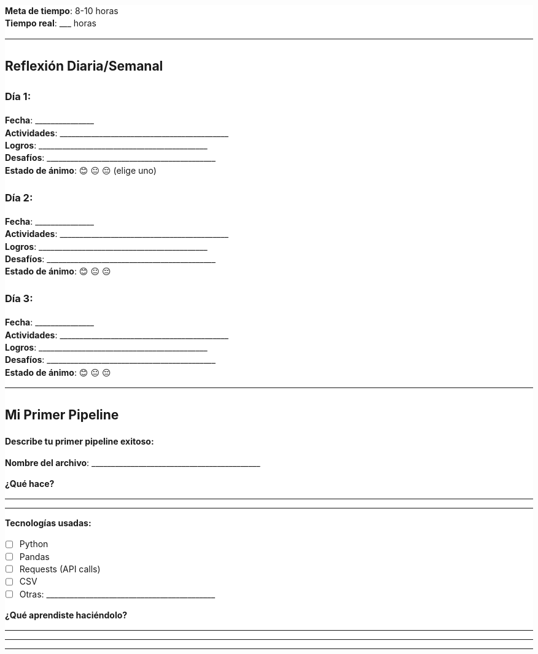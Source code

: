 **Meta de tiempo**: 8-10 horas  
**Tiempo real**: ___ horas

---

## Reflexión Diaria/Semanal

### Día 1:
**Fecha**: _______________  
**Actividades**: ___________________________________________  
**Logros**: ___________________________________________  
**Desafíos**: ___________________________________________  
**Estado de ánimo**: 😊 😐 😔 (elige uno)

### Día 2:
**Fecha**: _______________  
**Actividades**: ___________________________________________  
**Logros**: ___________________________________________  
**Desafíos**: ___________________________________________  
**Estado de ánimo**: 😊 😐 😔

### Día 3:
**Fecha**: _______________  
**Actividades**: ___________________________________________  
**Logros**: ___________________________________________  
**Desafíos**: ___________________________________________  
**Estado de ánimo**: 😊 😐 😔

---

## Mi Primer Pipeline

**Describe tu primer pipeline exitoso:**

**Nombre del archivo**: ___________________________________________

**¿Qué hace?**
___________________________________________
___________________________________________

**Tecnologías usadas:**
- [ ] Python
- [ ] Pandas
- [ ] Requests (API calls)
- [ ] CSV
- [ ] Otras: ___________________________________________

**¿Qué aprendiste haciéndolo?**
___________________________________________
___________________________________________
___________________________________________
